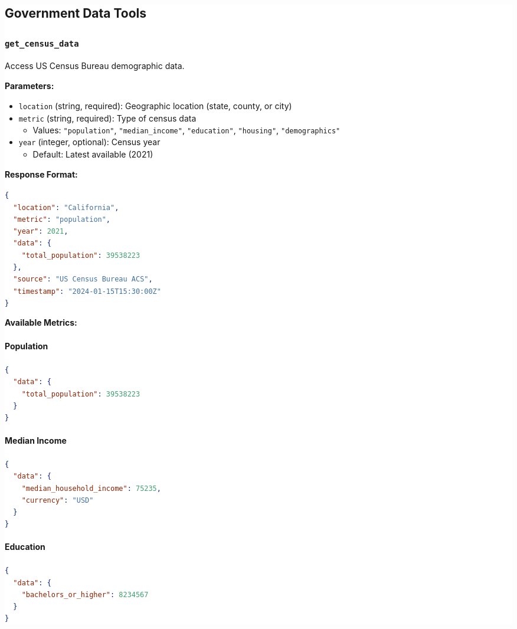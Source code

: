
## Government Data Tools

### `get_census_data`

Access US Census Bureau demographic data.

**Parameters:**
- `location` (string, required): Geographic location (state, county, or city)
- `metric` (string, required): Type of census data
  - Values: `"population"`, `"median_income"`, `"education"`, `"housing"`, `"demographics"`
- `year` (integer, optional): Census year
  - Default: Latest available (2021)

**Response Format:**
```json
{
  "location": "California",
  "metric": "population", 
  "year": 2021,
  "data": {
    "total_population": 39538223
  },
  "source": "US Census Bureau ACS",
  "timestamp": "2024-01-15T15:30:00Z"
}
```

**Available Metrics:**

#### Population
```json
{
  "data": {
    "total_population": 39538223
  }
}
```

#### Median Income
```json
{
  "data": {
    "median_household_income": 75235,
    "currency": "USD"
  }
}
```

#### Education
```json
{
  "data": {
    "bachelors_or_higher": 8234567
  }
}
```
